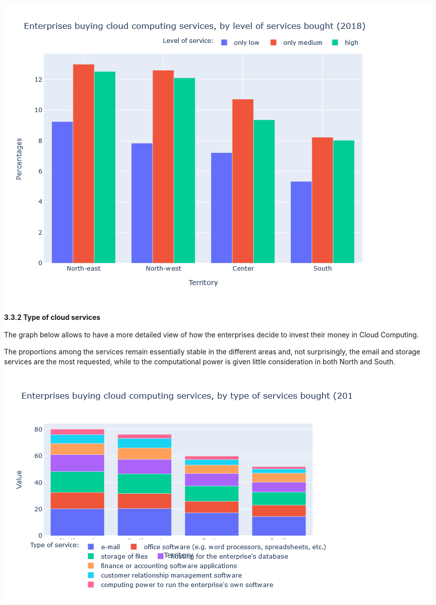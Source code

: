 <img src="../assets/img/2nd_block/fig_3.png">

**3.3.2 Type of cloud services**

The graph below allows to have a more detailed view of how the enterprises decide to invest their money in Cloud Computing.

The proportions among the services remain essentially stable in the different areas and, not surprisingly, the email and storage services are the most requested, while to the computational power is given little consideration in both North and South.

<img src="../assets/img/2nd_block/fig_2.png">